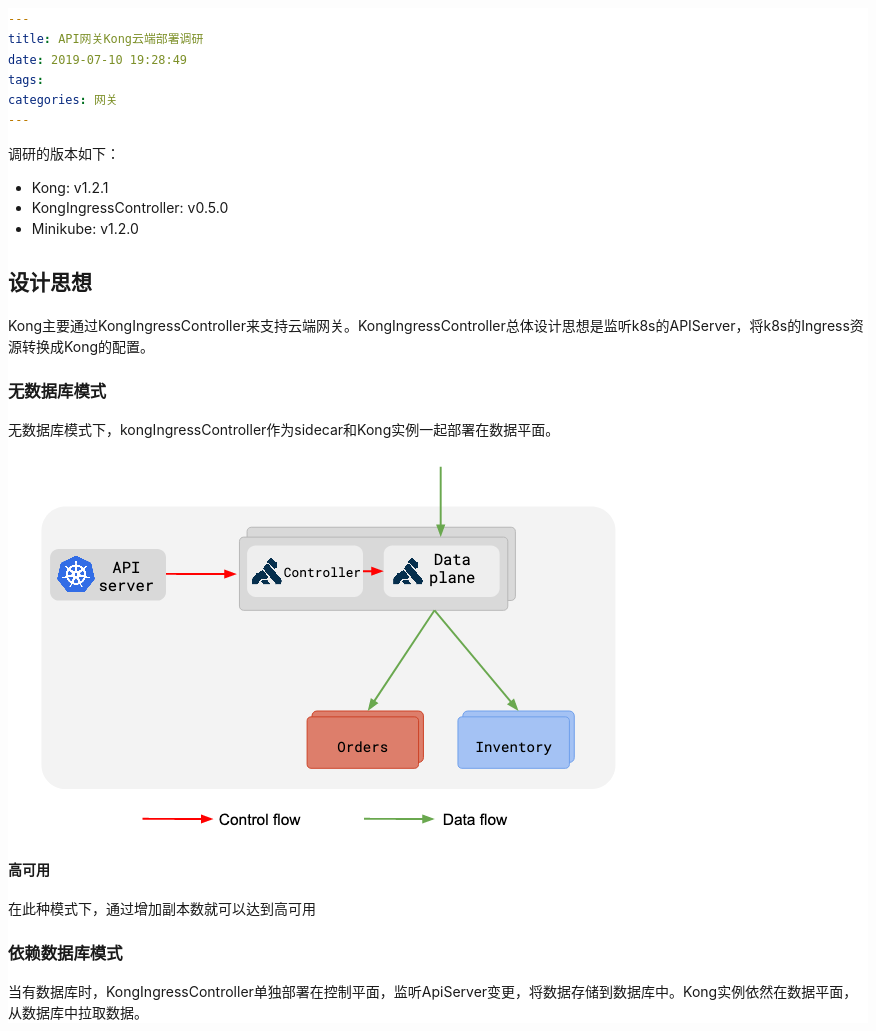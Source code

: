 ```yaml
---
title: API网关Kong云端部署调研
date: 2019-07-10 19:28:49
tags:
categories: 网关
---
```

调研的版本如下：

- Kong: v1.2.1
- KongIngressController: v0.5.0
- Minikube: v1.2.0

## 设计思想

Kong主要通过KongIngressController来支持云端网关。KongIngressController总体设计思想是监听k8s的APIServer，将k8s的Ingress资源转换成Kong的配置。

### 无数据库模式

无数据库模式下，kongIngressController作为sidecar和Kong实例一起部署在数据平面。
![dbless-deployment](/images/2019071019/dbless-deployment.png)

#### 高可用
在此种模式下，通过增加副本数就可以达到高可用


### 依赖数据库模式
当有数据库时，KongIngressController单独部署在控制平面，监听ApiServer变更，将数据存储到数据库中。Kong实例依然在数据平面，从数据库中拉取数据。
